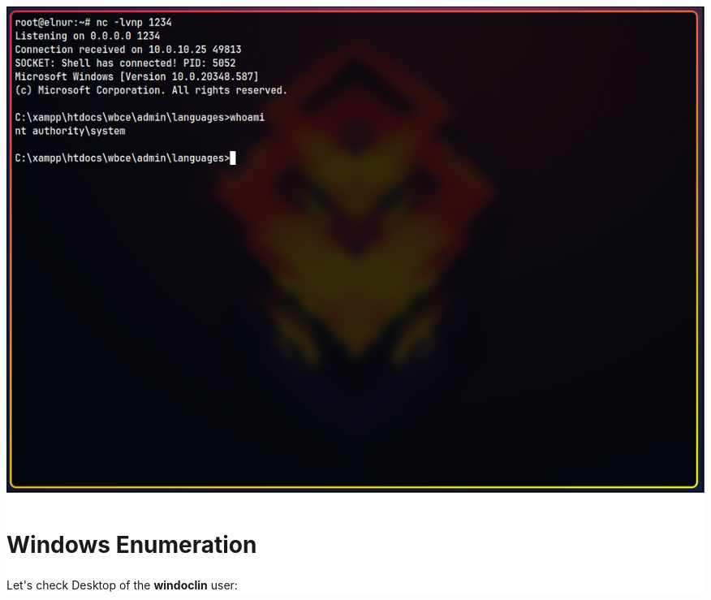 ![image](./images/cms-reverse-shell.png)
# Windows Enumeration
Let's check Desktop of the **windoclin** user: